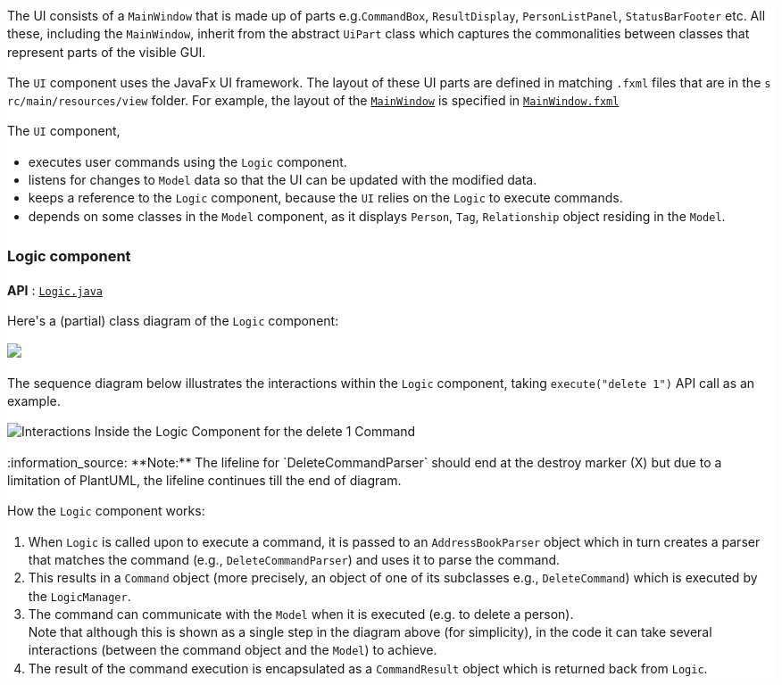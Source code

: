 The UI consists of a `MainWindow` that is made up of parts e.g.`CommandBox`, `ResultDisplay`, `PersonListPanel`,
`StatusBarFooter` etc. All these, including the `MainWindow`, inherit from the abstract `UiPart` class which captures
the commonalities between classes that represent parts of the visible GUI.

The `UI` component uses the JavaFx UI framework. The layout of these UI parts are defined in matching `.fxml` files that
are in the `src/main/resources/view` folder. For example, the layout of the [
`MainWindow`](../src/main/java/seedu/address/ui/MainWindow.java)
is specified in [
`MainWindow.fxml`](../src/main/resources/view/MainWindow.fxml)

The `UI` component,

* executes user commands using the `Logic` component.
* listens for changes to `Model` data so that the UI can be updated with the modified data.
* keeps a reference to the `Logic` component, because the `UI` relies on the `Logic` to execute commands.
* depends on some classes in the `Model` component, as it displays `Person`, `Tag`, `Relationship`  object residing in the `Model`.

### Logic component

**API** : [
`Logic.java`](../src/main/java/seedu/address/logic/Logic.java)

Here's a (partial) class diagram of the `Logic` component:

<img src="images/LogicClassDiagram.png" width="550"/>

The sequence diagram below illustrates the interactions within the `Logic` component, taking `execute("delete 1")` API
call as an example.

![Interactions Inside the Logic Component for the `delete 1` Command](images/DeleteSequenceDiagram.png)

<div markdown="span" class="alert alert-info">:information_source: **Note:** The lifeline for `DeleteCommandParser` should end at the destroy marker (X) but due to a limitation of PlantUML, the lifeline continues till the end of diagram.
</div>

How the `Logic` component works:

1. When `Logic` is called upon to execute a command, it is passed to an `AddressBookParser` object which in turn creates
   a parser that matches the command (e.g., `DeleteCommandParser`) and uses it to parse the command.
1. This results in a `Command` object (more precisely, an object of one of its subclasses e.g., `DeleteCommand`) which
   is executed by the `LogicManager`.
1. The command can communicate with the `Model` when it is executed (e.g. to delete a person).<br>
   Note that although this is shown as a single step in the diagram above (for simplicity), in the code it can take
   several interactions (between the command object and the `Model`) to achieve.
1. The result of the command execution is encapsulated as a `CommandResult` object which is returned back from `Logic`.
